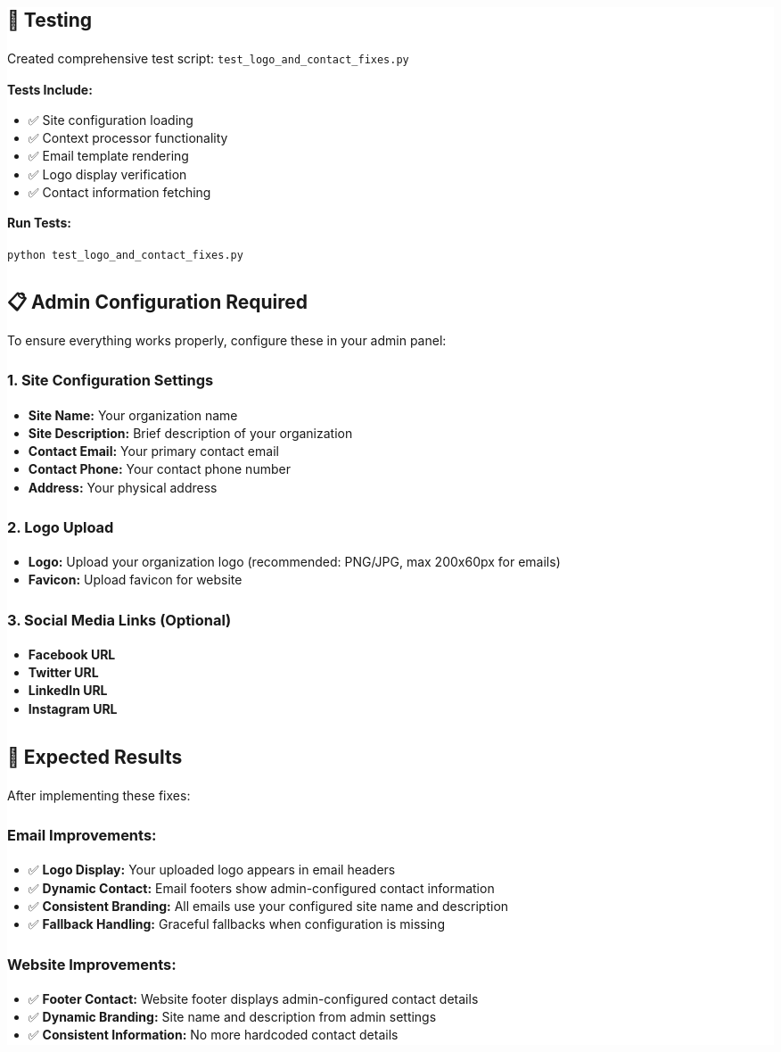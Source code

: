 ## 🧪 Testing

Created comprehensive test script: `test_logo_and_contact_fixes.py`

**Tests Include:**
- ✅ Site configuration loading
- ✅ Context processor functionality
- ✅ Email template rendering
- ✅ Logo display verification
- ✅ Contact information fetching

**Run Tests:**
```bash
python test_logo_and_contact_fixes.py
```

## 📋 Admin Configuration Required

To ensure everything works properly, configure these in your admin panel:

### 1. Site Configuration Settings
- **Site Name:** Your organization name
- **Site Description:** Brief description of your organization
- **Contact Email:** Your primary contact email
- **Contact Phone:** Your contact phone number
- **Address:** Your physical address

### 2. Logo Upload
- **Logo:** Upload your organization logo (recommended: PNG/JPG, max 200x60px for emails)
- **Favicon:** Upload favicon for website

### 3. Social Media Links (Optional)
- **Facebook URL**
- **Twitter URL**
- **LinkedIn URL**
- **Instagram URL**

## 🎯 Expected Results

After implementing these fixes:

### Email Improvements:
- ✅ **Logo Display:** Your uploaded logo appears in email headers
- ✅ **Dynamic Contact:** Email footers show admin-configured contact information
- ✅ **Consistent Branding:** All emails use your configured site name and description
- ✅ **Fallback Handling:** Graceful fallbacks when configuration is missing

### Website Improvements:
- ✅ **Footer Contact:** Website footer displays admin-configured contact details
- ✅ **Dynamic Branding:** Site name and description from admin settings
- ✅ **Consistent Information:** No more hardcoded contact details
